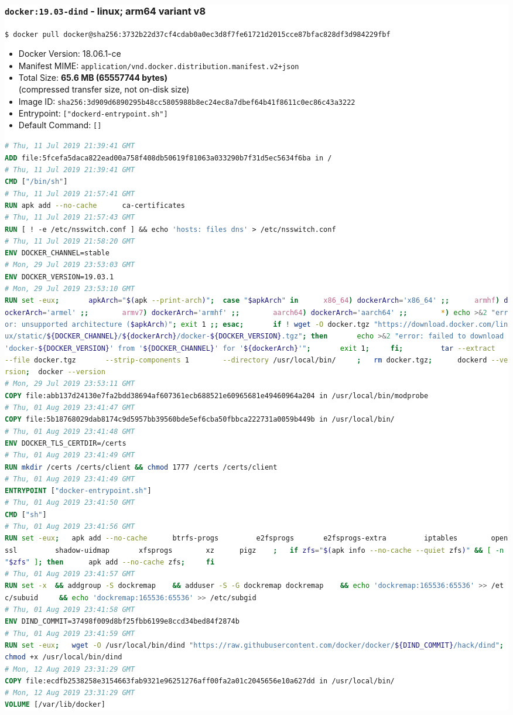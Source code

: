 ### `docker:19.03-dind` - linux; arm64 variant v8

```console
$ docker pull docker@sha256:3732b22d37cf4cdab0a0ec3d8f7fe61721d2015cce87bfac828df3d984229fbf
```

-	Docker Version: 18.06.1-ce
-	Manifest MIME: `application/vnd.docker.distribution.manifest.v2+json`
-	Total Size: **65.6 MB (65557744 bytes)**  
	(compressed transfer size, not on-disk size)
-	Image ID: `sha256:3d909d6890295b48cc5805988b8ec24ec8a7dbef64b41f8611c0ec86c43a3222`
-	Entrypoint: `["dockerd-entrypoint.sh"]`
-	Default Command: `[]`

```dockerfile
# Thu, 11 Jul 2019 21:39:41 GMT
ADD file:5fcefa5daca822ead00a758f408db50619f81063a033290b7f31d5ec5634f6ba in / 
# Thu, 11 Jul 2019 21:39:41 GMT
CMD ["/bin/sh"]
# Thu, 11 Jul 2019 21:57:41 GMT
RUN apk add --no-cache 		ca-certificates
# Thu, 11 Jul 2019 21:57:43 GMT
RUN [ ! -e /etc/nsswitch.conf ] && echo 'hosts: files dns' > /etc/nsswitch.conf
# Thu, 11 Jul 2019 21:58:20 GMT
ENV DOCKER_CHANNEL=stable
# Mon, 29 Jul 2019 23:53:03 GMT
ENV DOCKER_VERSION=19.03.1
# Mon, 29 Jul 2019 23:53:10 GMT
RUN set -eux; 		apkArch="$(apk --print-arch)"; 	case "$apkArch" in 		x86_64) dockerArch='x86_64' ;; 		armhf) dockerArch='armel' ;; 		armv7) dockerArch='armhf' ;; 		aarch64) dockerArch='aarch64' ;; 		*) echo >&2 "error: unsupported architecture ($apkArch)"; exit 1 ;;	esac; 		if ! wget -O docker.tgz "https://download.docker.com/linux/static/${DOCKER_CHANNEL}/${dockerArch}/docker-${DOCKER_VERSION}.tgz"; then 		echo >&2 "error: failed to download 'docker-${DOCKER_VERSION}' from '${DOCKER_CHANNEL}' for '${dockerArch}'"; 		exit 1; 	fi; 		tar --extract 		--file docker.tgz 		--strip-components 1 		--directory /usr/local/bin/ 	; 	rm docker.tgz; 		dockerd --version; 	docker --version
# Mon, 29 Jul 2019 23:53:11 GMT
COPY file:abb137d24130e7fa2bdd38694af607361ecb688521e60965681e49460964a204 in /usr/local/bin/modprobe 
# Thu, 01 Aug 2019 23:41:47 GMT
COPY file:5b18768029dab8174c9d5957bb39560bde5ef6cba50fbbca222731a0059b449b in /usr/local/bin/ 
# Thu, 01 Aug 2019 23:41:48 GMT
ENV DOCKER_TLS_CERTDIR=/certs
# Thu, 01 Aug 2019 23:41:49 GMT
RUN mkdir /certs /certs/client && chmod 1777 /certs /certs/client
# Thu, 01 Aug 2019 23:41:49 GMT
ENTRYPOINT ["docker-entrypoint.sh"]
# Thu, 01 Aug 2019 23:41:50 GMT
CMD ["sh"]
# Thu, 01 Aug 2019 23:41:56 GMT
RUN set -eux; 	apk add --no-cache 		btrfs-progs 		e2fsprogs 		e2fsprogs-extra 		iptables 		openssl 		shadow-uidmap 		xfsprogs 		xz 		pigz 	; 	if zfs="$(apk info --no-cache --quiet zfs)" && [ -n "$zfs" ]; then 		apk add --no-cache zfs; 	fi
# Thu, 01 Aug 2019 23:41:57 GMT
RUN set -x 	&& addgroup -S dockremap 	&& adduser -S -G dockremap dockremap 	&& echo 'dockremap:165536:65536' >> /etc/subuid 	&& echo 'dockremap:165536:65536' >> /etc/subgid
# Thu, 01 Aug 2019 23:41:58 GMT
ENV DIND_COMMIT=37498f009d8bf25fbb6199e8ccd34bed84f2874b
# Thu, 01 Aug 2019 23:41:59 GMT
RUN set -eux; 	wget -O /usr/local/bin/dind "https://raw.githubusercontent.com/docker/docker/${DIND_COMMIT}/hack/dind"; 	chmod +x /usr/local/bin/dind
# Mon, 12 Aug 2019 23:31:29 GMT
COPY file:ecdfb2538258e3154663fab9321e96251276aff00fa2a01c2045656e10a627dd in /usr/local/bin/ 
# Mon, 12 Aug 2019 23:31:29 GMT
VOLUME [/var/lib/docker]
```